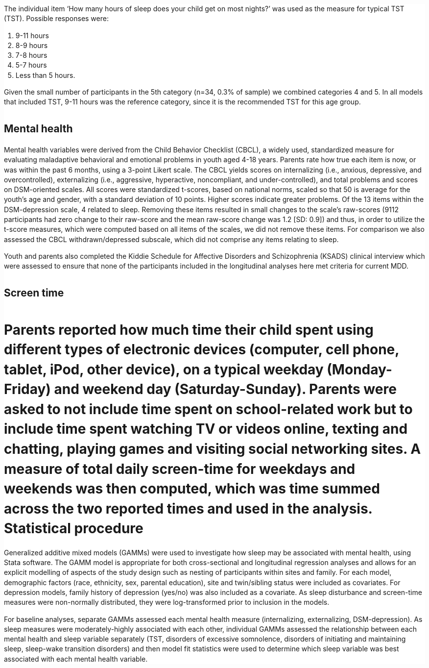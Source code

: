 The individual item ‘How many hours of sleep does your child get on most nights?’ was used as the measure for typical TST (TST). Possible responses were:
1. 9-11 hours
2. 8-9 hours
3. 7-8 hours
4. 5-7 hours
5. Less than 5 hours.

Given the small number of participants in the 5th category (n=34, 0.3% of sample) we combined categories 4 and 5. In all models that included TST, 9-11 hours was the reference category, since it is the recommended TST for this age group.

## Mental health
Mental health variables were derived from the Child Behavior Checklist (CBCL), a widely used, standardized measure for evaluating maladaptive behavioral and emotional problems in youth aged 4-18 years. Parents rate how true each item is now, or was within the past 6 months, using a 3-point Likert scale. The CBCL yields scores on internalizing (i.e., anxious, depressive, and overcontrolled), externalizing (i.e., aggressive, hyperactive, noncompliant, and under-controlled), and total problems and scores on DSM-oriented scales. All scores were standardized t-scores, based on national norms, scaled so that 50 is average for the youth’s age and gender, with a standard deviation of 10 points. Higher scores indicate greater problems. Of the 13 items within the DSM-depression scale, 4 related to sleep. Removing these items resulted in small changes to the scale’s raw-scores (9112 participants had zero change to their raw-score and the mean raw-score change was 1.2 [SD: 0.9]) and thus, in order to utilize the t-score measures, which were computed based on all items of the scales, we did not remove these items. For comparison we also assessed the CBCL withdrawn/depressed subscale, which did not comprise any items relating to sleep.

Youth and parents also completed the Kiddie Schedule for Affective Disorders and Schizophrenia (KSADS) clinical interview which were assessed to ensure that none of the participants included in the longitudinal analyses here met criteria for current MDD.

## Screen time
Parents reported how much time their child spent using different types of electronic devices (computer, cell phone, tablet, iPod, other device), on a typical weekday (Monday-Friday) and weekend day (Saturday-Sunday). Parents were asked to not include time spent on school-related work but to include time spent watching TV or videos online, texting and chatting, playing games and visiting social networking sites. A measure of total daily screen-time for weekdays and weekends was then computed, which was time summed across the two reported times and used in the analysis. Statistical procedure
======================

Generalized additive mixed models (GAMMs) were used to investigate how sleep may be associated with mental health, using Stata software. The GAMM model is appropriate for both cross-sectional and longitudinal regression analyses and allows for an explicit modelling of aspects of the study design such as nesting of participants within sites and family. For each model, demographic factors (race, ethnicity, sex, parental education), site and twin/sibling status were included as covariates. For depression models, family history of depression (yes/no) was also included as a covariate. As sleep disturbance and screen-time measures were non-normally distributed, they were log-transformed prior to inclusion in the models.

For baseline analyses, separate GAMMs assessed each mental health measure (internalizing, externalizing, DSM-depression). As sleep measures were moderately-highly associated with each other, individual GAMMs assessed the relationship between each mental health and sleep variable separately (TST, disorders of excessive somnolence, disorders of initiating and maintaining sleep, sleep-wake transition disorders) and then model fit statistics were used to determine which sleep variable was best associated with each mental health variable.
